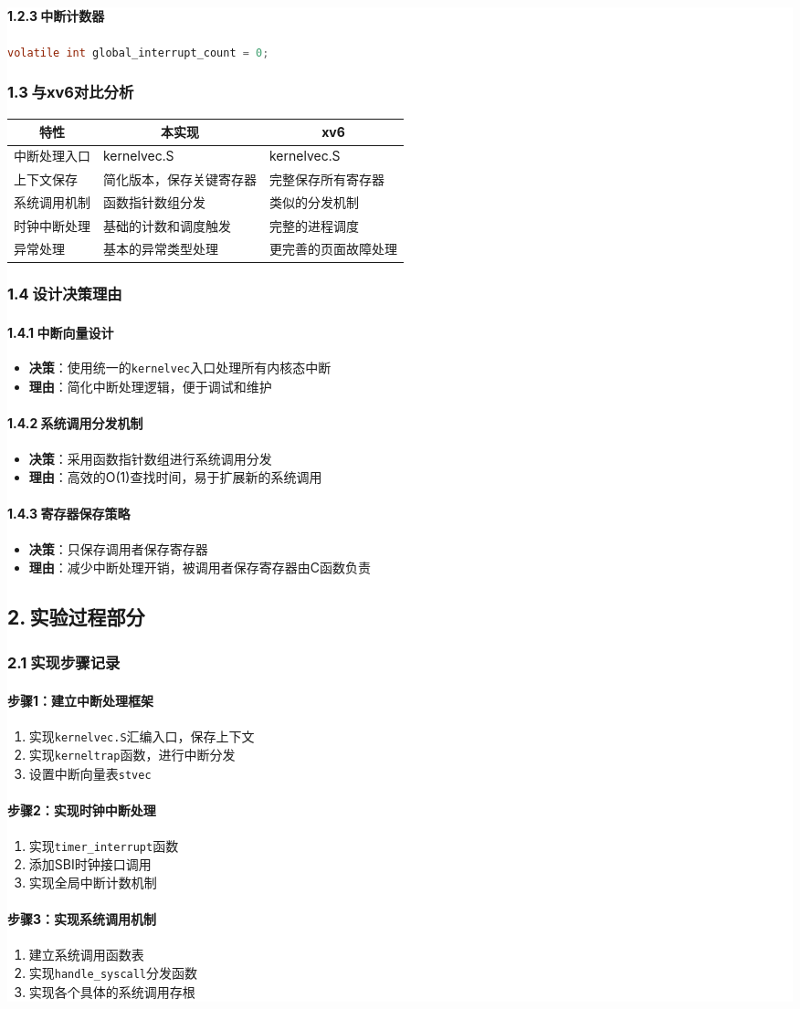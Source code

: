 #### 1.2.3 中断计数器
```c
volatile int global_interrupt_count = 0;
```

### 1.3 与xv6对比分析

| 特性 | 本实现 | xv6 |
|-----|--------|-----|
| 中断处理入口 | kernelvec.S | kernelvec.S |
| 上下文保存 | 简化版本，保存关键寄存器 | 完整保存所有寄存器 |
| 系统调用机制 | 函数指针数组分发 | 类似的分发机制 |
| 时钟中断处理 | 基础的计数和调度触发 | 完整的进程调度 |
| 异常处理 | 基本的异常类型处理 | 更完善的页面故障处理 |

### 1.4 设计决策理由

#### 1.4.1 中断向量设计
- **决策**：使用统一的`kernelvec`入口处理所有内核态中断
- **理由**：简化中断处理逻辑，便于调试和维护

#### 1.4.2 系统调用分发机制
- **决策**：采用函数指针数组进行系统调用分发
- **理由**：高效的O(1)查找时间，易于扩展新的系统调用

#### 1.4.3 寄存器保存策略
- **决策**：只保存调用者保存寄存器
- **理由**：减少中断处理开销，被调用者保存寄存器由C函数负责

## 2. 实验过程部分

### 2.1 实现步骤记录

#### 步骤1：建立中断处理框架
1. 实现`kernelvec.S`汇编入口，保存上下文
2. 实现`kerneltrap`函数，进行中断分发
3. 设置中断向量表`stvec`

#### 步骤2：实现时钟中断处理
1. 实现`timer_interrupt`函数
2. 添加SBI时钟接口调用
3. 实现全局中断计数机制

#### 步骤3：实现系统调用机制
1. 建立系统调用函数表
2. 实现`handle_syscall`分发函数
3. 实现各个具体的系统调用存根
